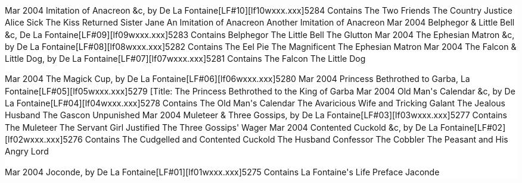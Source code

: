



Mar 2004 Imitation of Anacreon &c, by De La Fontaine[LF#10][lf10wxxx.xxx]5284
   Contains
     The Two Friends
     The Country Justice
     Alice Sick
     The Kiss Returned
     Sister Jane
     An Imitation of Anacreon
     Another Imitation of Anacreon
Mar 2004 Belphegor & Little Bell &c,  De La Fontaine[LF#09][lf09wxxx.xxx]5283
   Contains
     Belphegor
     The Little Bell
     The Glutton
Mar 2004 The Ephesian Matron &c,   by De La Fontaine[LF#08][lf08wxxx.xxx]5282
   Contains
     The Eel Pie
     The Magnificent
     The Ephesian Matron
Mar 2004 The Falcon & Little Dog,  by De La Fontaine[LF#07][lf07wxxx.xxx]5281
   Contains
     The Falcon
     The Little Dog

Mar 2004 The Magick Cup,           by De La Fontaine[LF#06][lf06wxxx.xxx]5280
Mar 2004 Princess Bethrothed to Garba,   La Fontaine[LF#05][lf05wxxx.xxx]5279
[Title: The Princess Bethrothed to the King of Garba
Mar 2004 Old Man's Calendar &c,    by De La Fontaine[LF#04][lf04wxxx.xxx]5278
   Contains
     The Old Man's Calendar
     The Avaricious Wife and Tricking Galant
     The Jealous Husband
     The Gascon Unpunished
Mar 2004 Muleteer & Three Gossips, by De La Fontaine[LF#03][lf03wxxx.xxx]5277
   Contains
     The Muleteer
     The Servant Girl Justified
     The Three Gossips' Wager
Mar 2004 Contented Cuckold &c,     by De La Fontaine[LF#02][lf02wxxx.xxx]5276
   Contains
     The Cudgelled and Contented Cuckold
     The Husband Confessor
     The Cobbler
     The Peasant and His Angry Lord

Mar 2004 Joconde,                  by De La Fontaine[LF#01][lf01wxxx.xxx]5275
   Contains
     La Fontaine's Life
     Preface
     Jaconde
